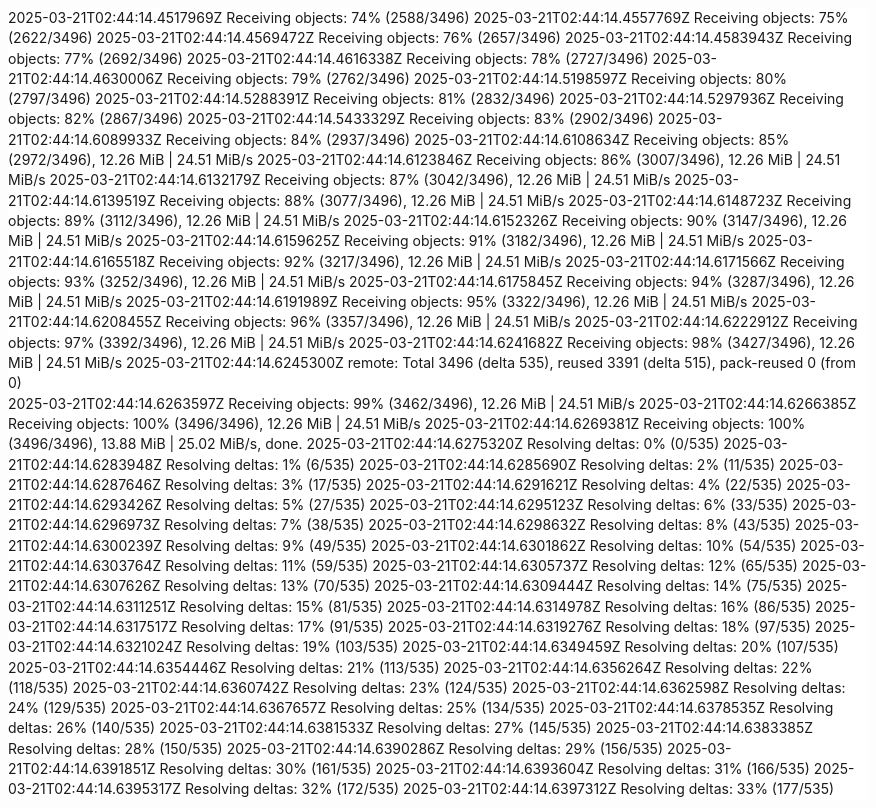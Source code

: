 2025-03-21T02:44:14.4517969Z Receiving objects:  74% (2588/3496)
2025-03-21T02:44:14.4557769Z Receiving objects:  75% (2622/3496)
2025-03-21T02:44:14.4569472Z Receiving objects:  76% (2657/3496)
2025-03-21T02:44:14.4583943Z Receiving objects:  77% (2692/3496)
2025-03-21T02:44:14.4616338Z Receiving objects:  78% (2727/3496)
2025-03-21T02:44:14.4630006Z Receiving objects:  79% (2762/3496)
2025-03-21T02:44:14.5198597Z Receiving objects:  80% (2797/3496)
2025-03-21T02:44:14.5288391Z Receiving objects:  81% (2832/3496)
2025-03-21T02:44:14.5297936Z Receiving objects:  82% (2867/3496)
2025-03-21T02:44:14.5433329Z Receiving objects:  83% (2902/3496)
2025-03-21T02:44:14.6089933Z Receiving objects:  84% (2937/3496)
2025-03-21T02:44:14.6108634Z Receiving objects:  85% (2972/3496), 12.26 MiB | 24.51 MiB/s
2025-03-21T02:44:14.6123846Z Receiving objects:  86% (3007/3496), 12.26 MiB | 24.51 MiB/s
2025-03-21T02:44:14.6132179Z Receiving objects:  87% (3042/3496), 12.26 MiB | 24.51 MiB/s
2025-03-21T02:44:14.6139519Z Receiving objects:  88% (3077/3496), 12.26 MiB | 24.51 MiB/s
2025-03-21T02:44:14.6148723Z Receiving objects:  89% (3112/3496), 12.26 MiB | 24.51 MiB/s
2025-03-21T02:44:14.6152326Z Receiving objects:  90% (3147/3496), 12.26 MiB | 24.51 MiB/s
2025-03-21T02:44:14.6159625Z Receiving objects:  91% (3182/3496), 12.26 MiB | 24.51 MiB/s
2025-03-21T02:44:14.6165518Z Receiving objects:  92% (3217/3496), 12.26 MiB | 24.51 MiB/s
2025-03-21T02:44:14.6171566Z Receiving objects:  93% (3252/3496), 12.26 MiB | 24.51 MiB/s
2025-03-21T02:44:14.6175845Z Receiving objects:  94% (3287/3496), 12.26 MiB | 24.51 MiB/s
2025-03-21T02:44:14.6191989Z Receiving objects:  95% (3322/3496), 12.26 MiB | 24.51 MiB/s
2025-03-21T02:44:14.6208455Z Receiving objects:  96% (3357/3496), 12.26 MiB | 24.51 MiB/s
2025-03-21T02:44:14.6222912Z Receiving objects:  97% (3392/3496), 12.26 MiB | 24.51 MiB/s
2025-03-21T02:44:14.6241682Z Receiving objects:  98% (3427/3496), 12.26 MiB | 24.51 MiB/s
2025-03-21T02:44:14.6245300Z remote: Total 3496 (delta 535), reused 3391 (delta 515), pack-reused 0 (from 0)        
2025-03-21T02:44:14.6263597Z Receiving objects:  99% (3462/3496), 12.26 MiB | 24.51 MiB/s
2025-03-21T02:44:14.6266385Z Receiving objects: 100% (3496/3496), 12.26 MiB | 24.51 MiB/s
2025-03-21T02:44:14.6269381Z Receiving objects: 100% (3496/3496), 13.88 MiB | 25.02 MiB/s, done.
2025-03-21T02:44:14.6275320Z Resolving deltas:   0% (0/535)
2025-03-21T02:44:14.6283948Z Resolving deltas:   1% (6/535)
2025-03-21T02:44:14.6285690Z Resolving deltas:   2% (11/535)
2025-03-21T02:44:14.6287646Z Resolving deltas:   3% (17/535)
2025-03-21T02:44:14.6291621Z Resolving deltas:   4% (22/535)
2025-03-21T02:44:14.6293426Z Resolving deltas:   5% (27/535)
2025-03-21T02:44:14.6295123Z Resolving deltas:   6% (33/535)
2025-03-21T02:44:14.6296973Z Resolving deltas:   7% (38/535)
2025-03-21T02:44:14.6298632Z Resolving deltas:   8% (43/535)
2025-03-21T02:44:14.6300239Z Resolving deltas:   9% (49/535)
2025-03-21T02:44:14.6301862Z Resolving deltas:  10% (54/535)
2025-03-21T02:44:14.6303764Z Resolving deltas:  11% (59/535)
2025-03-21T02:44:14.6305737Z Resolving deltas:  12% (65/535)
2025-03-21T02:44:14.6307626Z Resolving deltas:  13% (70/535)
2025-03-21T02:44:14.6309444Z Resolving deltas:  14% (75/535)
2025-03-21T02:44:14.6311251Z Resolving deltas:  15% (81/535)
2025-03-21T02:44:14.6314978Z Resolving deltas:  16% (86/535)
2025-03-21T02:44:14.6317517Z Resolving deltas:  17% (91/535)
2025-03-21T02:44:14.6319276Z Resolving deltas:  18% (97/535)
2025-03-21T02:44:14.6321024Z Resolving deltas:  19% (103/535)
2025-03-21T02:44:14.6349459Z Resolving deltas:  20% (107/535)
2025-03-21T02:44:14.6354446Z Resolving deltas:  21% (113/535)
2025-03-21T02:44:14.6356264Z Resolving deltas:  22% (118/535)
2025-03-21T02:44:14.6360742Z Resolving deltas:  23% (124/535)
2025-03-21T02:44:14.6362598Z Resolving deltas:  24% (129/535)
2025-03-21T02:44:14.6367657Z Resolving deltas:  25% (134/535)
2025-03-21T02:44:14.6378535Z Resolving deltas:  26% (140/535)
2025-03-21T02:44:14.6381533Z Resolving deltas:  27% (145/535)
2025-03-21T02:44:14.6383385Z Resolving deltas:  28% (150/535)
2025-03-21T02:44:14.6390286Z Resolving deltas:  29% (156/535)
2025-03-21T02:44:14.6391851Z Resolving deltas:  30% (161/535)
2025-03-21T02:44:14.6393604Z Resolving deltas:  31% (166/535)
2025-03-21T02:44:14.6395317Z Resolving deltas:  32% (172/535)
2025-03-21T02:44:14.6397312Z Resolving deltas:  33% (177/535)